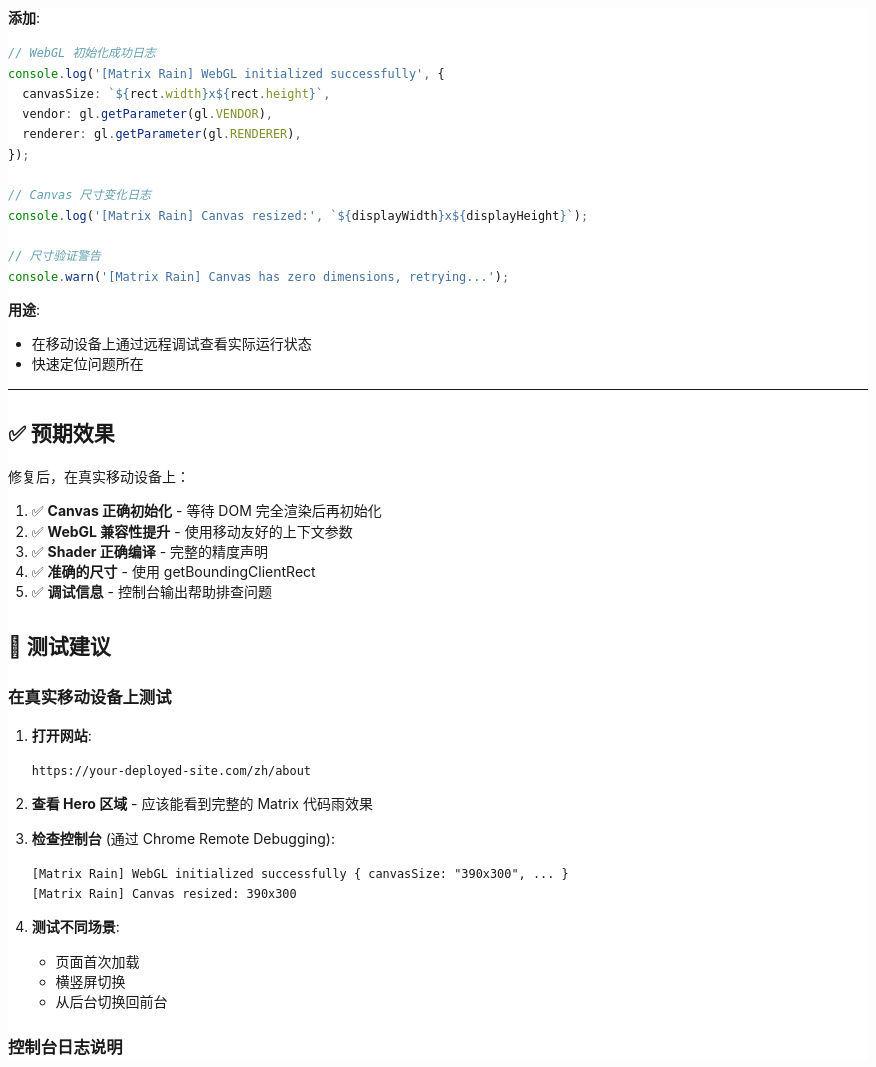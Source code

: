 **添加**:
```typescript
// WebGL 初始化成功日志
console.log('[Matrix Rain] WebGL initialized successfully', {
  canvasSize: `${rect.width}x${rect.height}`,
  vendor: gl.getParameter(gl.VENDOR),
  renderer: gl.getParameter(gl.RENDERER),
});

// Canvas 尺寸变化日志
console.log('[Matrix Rain] Canvas resized:', `${displayWidth}x${displayHeight}`);

// 尺寸验证警告
console.warn('[Matrix Rain] Canvas has zero dimensions, retrying...');
```

**用途**: 
- 在移动设备上通过远程调试查看实际运行状态
- 快速定位问题所在

---

## ✅ 预期效果

修复后，在真实移动设备上：

1. ✅ **Canvas 正确初始化** - 等待 DOM 完全渲染后再初始化
2. ✅ **WebGL 兼容性提升** - 使用移动友好的上下文参数
3. ✅ **Shader 正确编译** - 完整的精度声明
4. ✅ **准确的尺寸** - 使用 getBoundingClientRect
5. ✅ **调试信息** - 控制台输出帮助排查问题

## 🧪 测试建议

### 在真实移动设备上测试

1. **打开网站**:
   ```
   https://your-deployed-site.com/zh/about
   ```

2. **查看 Hero 区域** - 应该能看到完整的 Matrix 代码雨效果

3. **检查控制台** (通过 Chrome Remote Debugging):
   ```
   [Matrix Rain] WebGL initialized successfully { canvasSize: "390x300", ... }
   [Matrix Rain] Canvas resized: 390x300
   ```

4. **测试不同场景**:
   - 页面首次加载
   - 横竖屏切换
   - 从后台切换回前台

### 控制台日志说明

